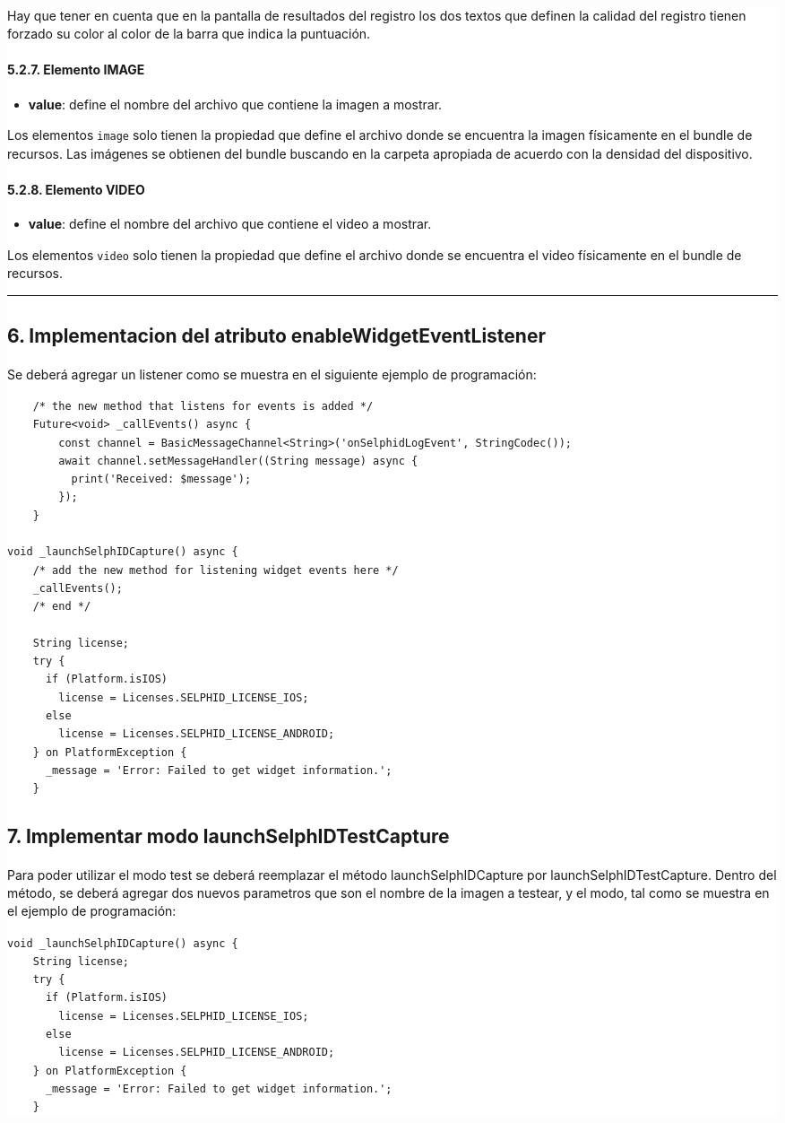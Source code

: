 Hay que tener en cuenta que en la pantalla de resultados del registro los dos textos que definen la calidad del registro tienen forzado su color al color de la barra que indica la puntuación.

#### 5.2.7. Elemento IMAGE

- **value**: define el nombre del archivo que contiene la imagen a mostrar.

Los elementos `image` solo tienen la propiedad que define el archivo donde se encuentra la imagen físicamente en el bundle de recursos. Las imágenes se obtienen del bundle buscando en la carpeta apropiada de acuerdo con la densidad del dispositivo.

#### 5.2.8. Elemento VIDEO

- **value**: define el nombre del archivo que contiene el video a mostrar.

Los elementos `video` solo tienen la propiedad que define el archivo donde se encuentra el video físicamente en el bundle de recursos.

***

## 6. Implementacion del atributo enableWidgetEventListener

Se deberá agregar un listener como se muestra en el siguiente ejemplo de programación:

        /* the new method that listens for events is added */
        Future<void> _callEvents() async {
            const channel = BasicMessageChannel<String>('onSelphidLogEvent', StringCodec());
            await channel.setMessageHandler((String message) async {
              print('Received: $message');
            });
        }

    void _launchSelphIDCapture() async {
        /* add the new method for listening widget events here */
        _callEvents();
        /* end */
        
        String license;
        try {
          if (Platform.isIOS)
            license = Licenses.SELPHID_LICENSE_IOS;
          else
            license = Licenses.SELPHID_LICENSE_ANDROID;
        } on PlatformException {
          _message = 'Error: Failed to get widget information.';
        }
        
## 7. Implementar modo launchSelphIDTestCapture

Para poder utilizar el modo test se deberá reemplazar el método launchSelphIDCapture por launchSelphIDTestCapture. Dentro del método, se deberá agregar dos nuevos parametros que son el nombre de la imagen a testear, y el modo, tal como se muestra en el ejemplo de programación:

    void _launchSelphIDCapture() async {
        String license;
        try {
          if (Platform.isIOS)
            license = Licenses.SELPHID_LICENSE_IOS;
          else
            license = Licenses.SELPHID_LICENSE_ANDROID;
        } on PlatformException {
          _message = 'Error: Failed to get widget information.';
        }
